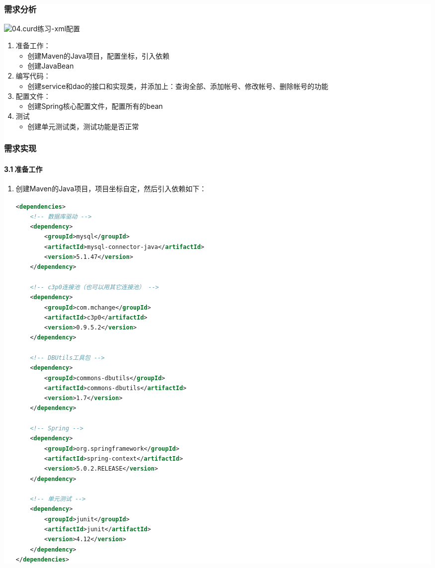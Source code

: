 ### 需求分析

![04.curd练习-xml配置](D:\Java笔记_Typora\我添加的img\04.curd练习-xml配置.png)

1. 准备工作：
   * 创建Maven的Java项目，配置坐标，引入依赖
   * 创建JavaBean
2. 编写代码：
   * 创建service和dao的接口和实现类，并添加上：查询全部、添加帐号、修改帐号、删除帐号的功能
3. 配置文件：
   * 创建Spring核心配置文件，配置所有的bean
4. 测试
   * 创建单元测试类，测试功能是否正常

### 需求实现

#### 3.1 准备工作

1. 创建Maven的Java项目，项目坐标自定，然后引入依赖如下：

   ```xml
   <dependencies>
       <!-- 数据库驱动 -->
       <dependency>
           <groupId>mysql</groupId>
           <artifactId>mysql-connector-java</artifactId>
           <version>5.1.47</version>
       </dependency>
       
       <!-- c3p0连接池（也可以用其它连接池） -->
       <dependency>
           <groupId>com.mchange</groupId>
           <artifactId>c3p0</artifactId>
           <version>0.9.5.2</version>
       </dependency>
       
       <!-- DBUtils工具包 -->
       <dependency>
           <groupId>commons-dbutils</groupId>
           <artifactId>commons-dbutils</artifactId>
           <version>1.7</version>
       </dependency>
       
       <!-- Spring -->
       <dependency>
           <groupId>org.springframework</groupId>
           <artifactId>spring-context</artifactId>
           <version>5.0.2.RELEASE</version>
       </dependency>
       
       <!-- 单元测试 -->
       <dependency>
           <groupId>junit</groupId>
           <artifactId>junit</artifactId>
           <version>4.12</version>
       </dependency>
   </dependencies>
   ```
